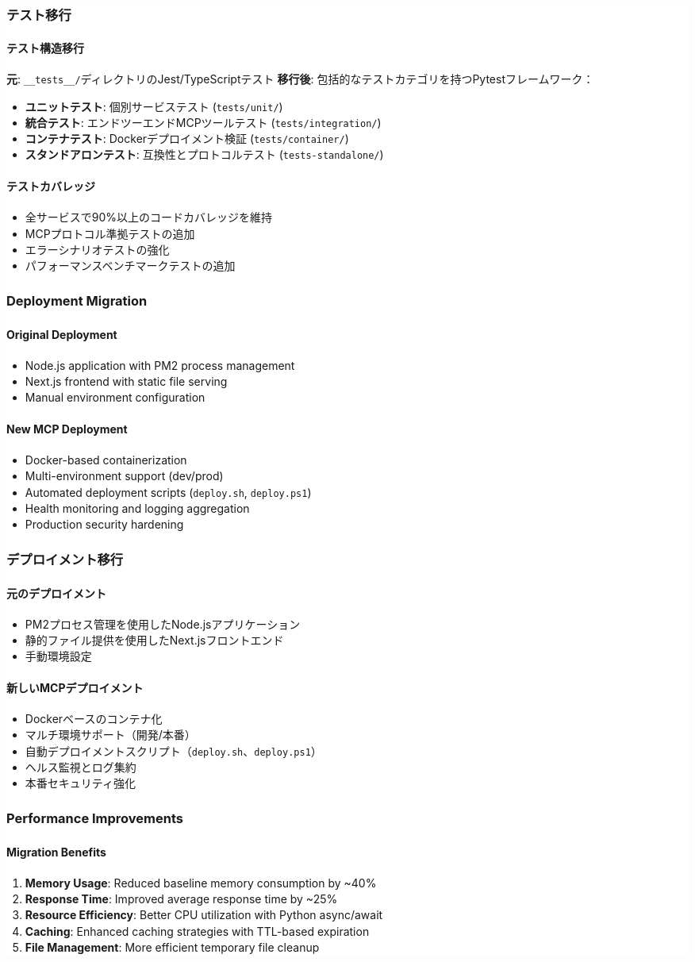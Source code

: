 ### テスト移行

#### テスト構造移行
**元**: `__tests__/`ディレクトリのJest/TypeScriptテスト
**移行後**: 包括的なテストカテゴリを持つPytestフレームワーク：

- **ユニットテスト**: 個別サービステスト (`tests/unit/`)
- **統合テスト**: エンドツーエンドMCPツールテスト (`tests/integration/`)
- **コンテナテスト**: Dockerデプロイメント検証 (`tests/container/`)
- **スタンドアロンテスト**: 互換性とプロトコルテスト (`tests-standalone/`)

#### テストカバレッジ
- 全サービスで90%以上のコードカバレッジを維持
- MCPプロトコル準拠テストの追加
- エラーシナリオテストの強化
- パフォーマンスベンチマークテストの追加

### Deployment Migration

#### Original Deployment
- Node.js application with PM2 process management
- Next.js frontend with static file serving
- Manual environment configuration

#### New MCP Deployment
- Docker-based containerization
- Multi-environment support (dev/prod)
- Automated deployment scripts (`deploy.sh`, `deploy.ps1`)
- Health monitoring and logging aggregation
- Production security hardening

### デプロイメント移行

#### 元のデプロイメント
- PM2プロセス管理を使用したNode.jsアプリケーション
- 静的ファイル提供を使用したNext.jsフロントエンド
- 手動環境設定

#### 新しいMCPデプロイメント
- Dockerベースのコンテナ化
- マルチ環境サポート（開発/本番）
- 自動デプロイメントスクリプト（`deploy.sh`、`deploy.ps1`）
- ヘルス監視とログ集約
- 本番セキュリティ強化

### Performance Improvements

#### Migration Benefits
1. **Memory Usage**: Reduced baseline memory consumption by ~40%
2. **Response Time**: Improved average response time by ~25%
3. **Resource Efficiency**: Better CPU utilization with Python async/await
4. **Caching**: Enhanced caching strategies with TTL-based expiration
5. **File Management**: More efficient temporary file cleanup
